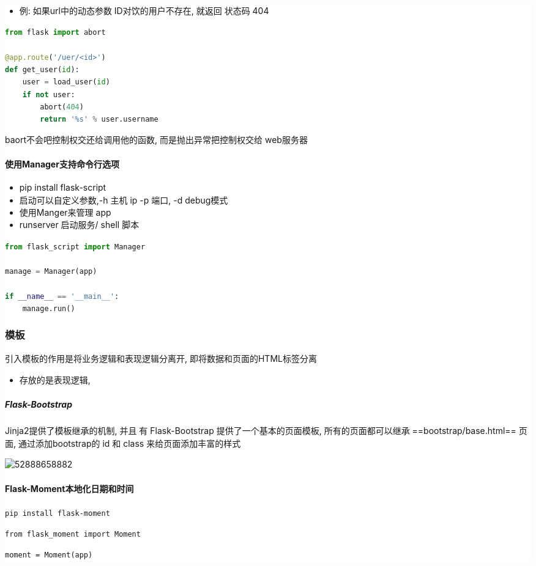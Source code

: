 -   例: 如果url中的动态参数 ID对饮的用户不存在, 就返回 状态码 404

```python
from flask import abort

@app.route('/uer/<id>')
def get_user(id):
    user = load_user(id)
    if not user:
        abort(404)
        return '%s' % user.username
```

baort不会吧控制权交还给调用他的函数, 而是抛出异常把控制权交给 web服务器



#### 使用Manager支持命令行选项

-   pip install  flask-script
-   启动可以自定义参数,-h 主机 ip   -p 端口, -d  debug模式
-   使用Manger来管理 app
-   runserver 启动服务/  shell 脚本  

```python
from flask_script import Manager

manage = Manager(app)

if __name__ == '__main__':
    manage.run()

```



### 模板

引入模板的作用是将业务逻辑和表现逻辑分离开, 即将数据和页面的HTML标签分离

-   存放的是表现逻辑,

##### Flask-Bootstrap

Jinja2提供了模板继承的机制, 并且 有  Flask-Bootstrap 提供了一个基本的页面模板, 所有的页面都可以继承 ==bootstrap/base.html== 页面, 通过添加bootstrap的 id 和 class 来给页面添加丰富的样式



![52888658882](assets/1528886588822.png)



#### Flask-Moment本地化日期和时间

`pip install flask-moment`

`from flask_moment import Moment`

`moment = Moment(app)`
